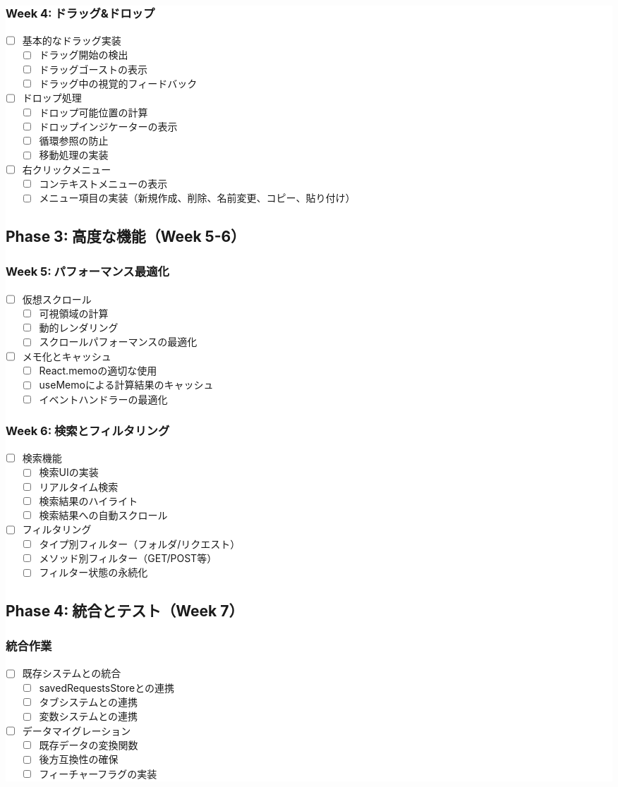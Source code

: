 ### Week 4: ドラッグ&ドロップ
- [ ] 基本的なドラッグ実装
  - [ ] ドラッグ開始の検出
  - [ ] ドラッグゴーストの表示
  - [ ] ドラッグ中の視覚的フィードバック
  
- [ ] ドロップ処理
  - [ ] ドロップ可能位置の計算
  - [ ] ドロップインジケーターの表示
  - [ ] 循環参照の防止
  - [ ] 移動処理の実装
  
- [ ] 右クリックメニュー
  - [ ] コンテキストメニューの表示
  - [ ] メニュー項目の実装（新規作成、削除、名前変更、コピー、貼り付け）

## Phase 3: 高度な機能（Week 5-6）

### Week 5: パフォーマンス最適化
- [ ] 仮想スクロール
  - [ ] 可視領域の計算
  - [ ] 動的レンダリング
  - [ ] スクロールパフォーマンスの最適化
  
- [ ] メモ化とキャッシュ
  - [ ] React.memoの適切な使用
  - [ ] useMemoによる計算結果のキャッシュ
  - [ ] イベントハンドラーの最適化

### Week 6: 検索とフィルタリング
- [ ] 検索機能
  - [ ] 検索UIの実装
  - [ ] リアルタイム検索
  - [ ] 検索結果のハイライト
  - [ ] 検索結果への自動スクロール
  
- [ ] フィルタリング
  - [ ] タイプ別フィルター（フォルダ/リクエスト）
  - [ ] メソッド別フィルター（GET/POST等）
  - [ ] フィルター状態の永続化

## Phase 4: 統合とテスト（Week 7）

### 統合作業
- [ ] 既存システムとの統合
  - [ ] savedRequestsStoreとの連携
  - [ ] タブシステムとの連携
  - [ ] 変数システムとの連携
  
- [ ] データマイグレーション
  - [ ] 既存データの変換関数
  - [ ] 後方互換性の確保
  - [ ] フィーチャーフラグの実装

